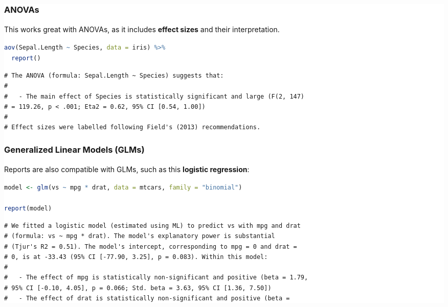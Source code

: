 ### ANOVAs

This works great with ANOVAs, as it includes **effect sizes** and their
interpretation.

``` r
aov(Sepal.Length ~ Species, data = iris) %>%
  report()
```

    # The ANOVA (formula: Sepal.Length ~ Species) suggests that:
    # 
    #   - The main effect of Species is statistically significant and large (F(2, 147)
    # = 119.26, p < .001; Eta2 = 0.62, 95% CI [0.54, 1.00])
    # 
    # Effect sizes were labelled following Field's (2013) recommendations.

### Generalized Linear Models (GLMs)

Reports are also compatible with GLMs, such as this **logistic
regression**:

``` r
model <- glm(vs ~ mpg * drat, data = mtcars, family = "binomial")

report(model)
```

    # We fitted a logistic model (estimated using ML) to predict vs with mpg and drat
    # (formula: vs ~ mpg * drat). The model's explanatory power is substantial
    # (Tjur's R2 = 0.51). The model's intercept, corresponding to mpg = 0 and drat =
    # 0, is at -33.43 (95% CI [-77.90, 3.25], p = 0.083). Within this model:
    # 
    #   - The effect of mpg is statistically non-significant and positive (beta = 1.79,
    # 95% CI [-0.10, 4.05], p = 0.066; Std. beta = 3.63, 95% CI [1.36, 7.50])
    #   - The effect of drat is statistically non-significant and positive (beta =